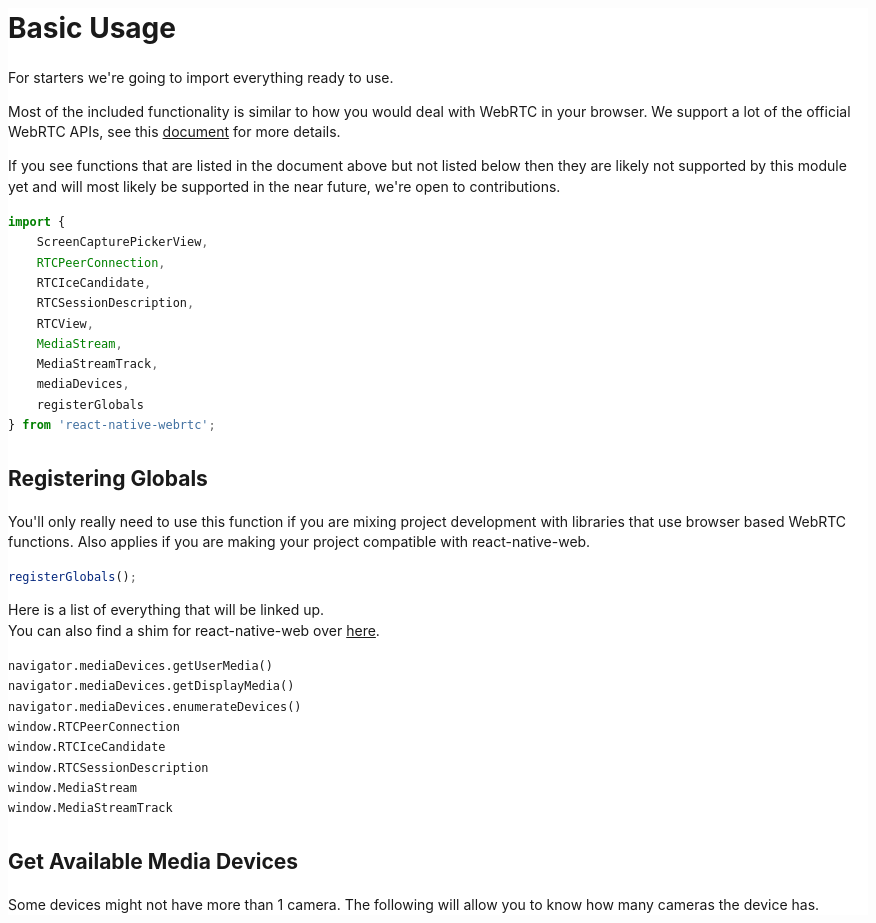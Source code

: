 # Basic Usage

For starters we're going to import everything ready to use.  
  
Most of the included functionality is similar to how you would deal with WebRTC in your browser. We support a lot of the official WebRTC APIs, see this [document](https://developer.mozilla.org/en-US/docs/Web/API/RTCPeerConnection) for more details.  
  
If you see functions that are listed in the document above but not listed below then they are likely not supported by this module yet and will most likely be supported in the near future, we're open to contributions.

```javascript
import {
	ScreenCapturePickerView,
	RTCPeerConnection,
	RTCIceCandidate,
	RTCSessionDescription,
	RTCView,
	MediaStream,
	MediaStreamTrack,
	mediaDevices,
	registerGlobals
} from 'react-native-webrtc';
```

## Registering Globals

You'll only really need to use this function if you are mixing project development with libraries that use browser based WebRTC functions. Also applies if you are making your project compatible with react-native-web.  

```javascript
registerGlobals();
```

Here is a list of everything that will be linked up.  
You can also find a shim for react-native-web over [here](https://github.com/react-native-webrtc/react-native-webrtc-web-shim).

`navigator.mediaDevices.getUserMedia()`  
`navigator.mediaDevices.getDisplayMedia()`  
`navigator.mediaDevices.enumerateDevices()`  
`window.RTCPeerConnection`  
`window.RTCIceCandidate`  
`window.RTCSessionDescription`  
`window.MediaStream`  
`window.MediaStreamTrack`  

## Get Available Media Devices

Some devices might not have more than 1 camera. The following will allow you to know how many cameras the device has.  
  